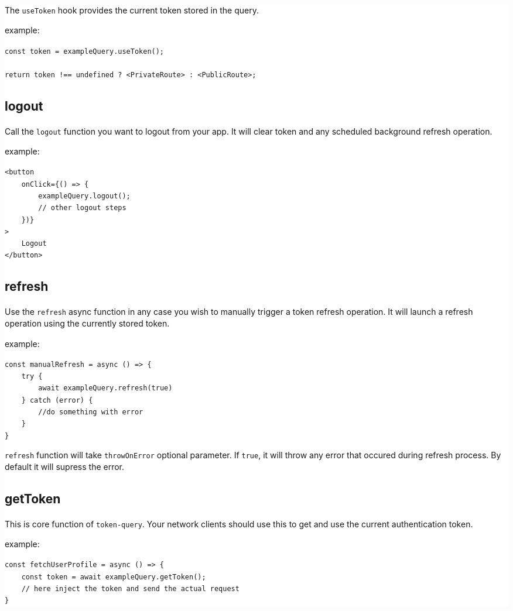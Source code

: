 The `useToken` hook provides the current token stored in the query.

example:

```
const token = exampleQuery.useToken();

return token !== undefined ? <PrivateRoute> : <PublicRoute>;
```

## logout

Call the `logout` function you want to logout from your app.
It will clear token and any scheduled background refresh operation.

example:

```
<button
    onClick={() => {
        exampleQuery.logout();
        // other logout steps
    })}
>
    Logout
</button>
```

## refresh

Use the `refresh` async function in any case you wish to manually trigger a token refresh operation. It will launch a refresh operation using the currently stored token.

example:

```
const manualRefresh = async () => {
    try {
        await exampleQuery.refresh(true)
    } catch (error) {
        //do something with error
    }
}
```

`refresh` function will take `throwOnError` optional parameter. If `true`, it will throw any error that occured during refresh process. By default it will supress the error.

## getToken

This is core function of `token-query`. Your network clients should use this to get and use the current authentication token.

example:

```
const fetchUserProfile = async () => {
    const token = await exampleQuery.getToken();
    // here inject the token and send the actual request
}
```
